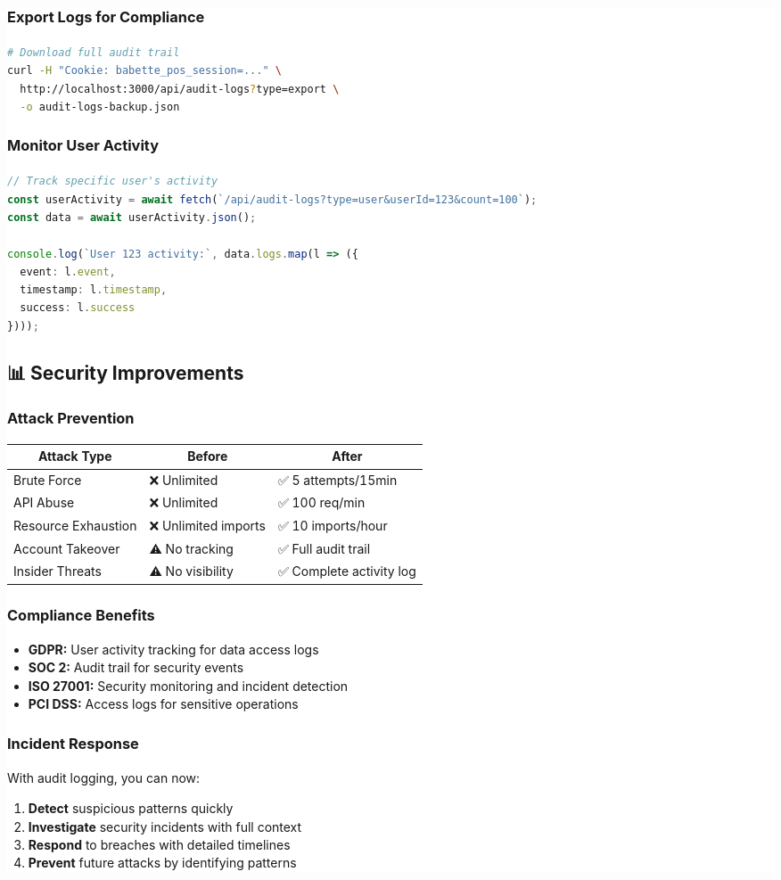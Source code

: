 ### Export Logs for Compliance

```bash
# Download full audit trail
curl -H "Cookie: babette_pos_session=..." \
  http://localhost:3000/api/audit-logs?type=export \
  -o audit-logs-backup.json
```

### Monitor User Activity

```typescript
// Track specific user's activity
const userActivity = await fetch(`/api/audit-logs?type=user&userId=123&count=100`);
const data = await userActivity.json();

console.log(`User 123 activity:`, data.logs.map(l => ({
  event: l.event,
  timestamp: l.timestamp,
  success: l.success
})));
```

## 📊 Security Improvements

### Attack Prevention

| Attack Type | Before | After |
|------------|--------|-------|
| Brute Force | ❌ Unlimited | ✅ 5 attempts/15min |
| API Abuse | ❌ Unlimited | ✅ 100 req/min |
| Resource Exhaustion | ❌ Unlimited imports | ✅ 10 imports/hour |
| Account Takeover | ⚠️ No tracking | ✅ Full audit trail |
| Insider Threats | ⚠️ No visibility | ✅ Complete activity log |

### Compliance Benefits

- **GDPR:** User activity tracking for data access logs
- **SOC 2:** Audit trail for security events
- **ISO 27001:** Security monitoring and incident detection
- **PCI DSS:** Access logs for sensitive operations

### Incident Response

With audit logging, you can now:
1. **Detect** suspicious patterns quickly
2. **Investigate** security incidents with full context
3. **Respond** to breaches with detailed timelines
4. **Prevent** future attacks by identifying patterns

